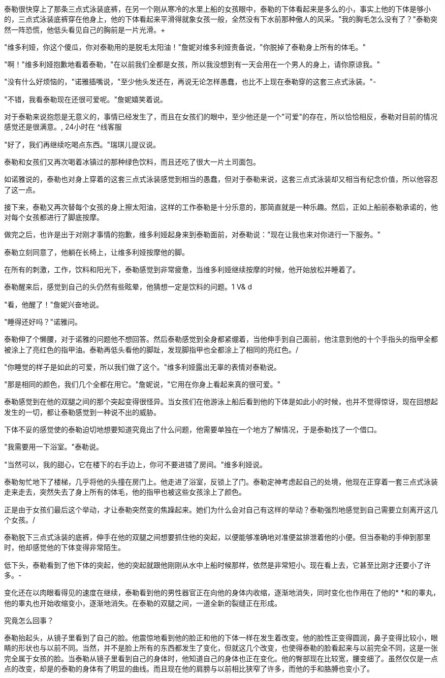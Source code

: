 泰勒很快穿上了那条三点式泳装底裤，在另一个刚从寒冷的水里上船的女孩眼中，泰勒的下体看起来是多么的小，事实上他的下体是够小的，三点式泳装底裤穿在他身上，他的下体看起来平滑得就象女孩一般，全然没有下水前那种傲人的风采。"我的胸毛怎么没有了？"泰勒突然一阵恐慌，他低头看见自己的胸前是一片光滑。+

"维多利娅，你这个傻瓜，你对泰勒用的是脱毛太阳油！"詹妮对维多利娅责备说，"你脱掉了泰勒身上所有的体毛。"

"啊！"维多利娅抱歉地看着泰勒，"在以前我们全都是女孩，所以我没想到有一天会用在一个男人的身上，请你原谅我。"

"没有什么好烦恼的，"诺雅插嘴说，"至少他头发还在，再说无论怎样愚蠢，也比不上现在泰勒穿的这套三点式泳装。"-

"不错，我看泰勒现在还很可爱呢。"詹妮嬉笑着说。

对于泰勒来说抱怨是无意义的，事情已经发生了，而且在女孩们的眼中，至少他还是一个"可爱"的存在，所以恰恰相反，泰勒对目前的情况感觉还是很满意。,
24小时在 ^线客服

"好了，我们再继续吃喝点东西。"瑞琪儿提议说。

泰勒和女孩们又再次喝着冰镇过的那种绿色饮料，而且还吃了很大一片土司面包。

如诺雅说的，泰勒也对身上穿着的这套三点式泳装感觉到相当的愚蠢，但对于泰勒来说，这套三点式泳装却又相当有纪念价值，所以他容忍了这一点。

接下来，泰勒又再次替每个女孩的身上擦太阳油，这样的工作泰勒是十分乐意的，那简直就是一种乐趣。然后，正如上船前泰勒承诺的，他对每个女孩都进行了脚底按摩。

做完之后，也许是出于对刚才事情的抱歉，维多利娅起身来到泰勒面前，对泰勒说："现在让我也来对你进行一下服务。"

泰勒立刻同意了，他躺在长椅上，让维多利娅按摩他的脚。

在所有的刺激，工作，饮料和阳光下，泰勒感觉到非常疲惫，当维多利娅继续按摩的时候，他开始放松并睡着了。

泰勒醒来后，感觉到自己的头仍然有些眩晕，他猜想一定是饮料的问题。1 V& d

"看，他醒了！"詹妮兴奋地说。

"睡得还好吗？"诺雅问。

泰勒伸了个懒腰，对于诺雅的问题他不想回答。然后泰勒感觉到全身都紧绷着，当他伸手到自己面前，他注意到他的十个手指头的指甲全都被涂上了亮红色的指甲油。泰勒再低头看他的脚趾，发现脚指甲也全都涂上了相同的亮红色。/

"你睡觉的样子是如此的可爱，所以我们做了这个。"维多利娅露出无辜的表情对泰勒说。

"那是相同的颜色，我们几个全都在用它。"詹妮说，"它用在你身上看起来真的很可爱。"

泰勒感觉到在他的双腿之间的那个突起变得很怪异。当女孩们在他游泳上船后看到他的下体是如此小的时候，也并不觉得惊讶，现在回想起发生的一切，都让泰勒感觉到一种说不出的威胁。

下体不妥的感觉使的泰勒迫切地想要知道究竟出了什么问题，他需要单独在一个地方了解情况，于是泰勒找了一个借口。

"我需要用一下浴室。"泰勒说。

"当然可以，我的甜心，它在楼下的右手边上，你可不要进错了房间。"维多利娅说。

泰勒匆忙地下了楼梯，几乎将他的头撞在房门上。他走进了浴室，反锁上了门。泰勒定神考虑起自己的处境，他现在正穿着一套三点式泳装走来走去，突然失去了身上所有的体毛，他的指甲也被这些女孩涂上了颜色。

正是由于女孩们最后这个举动，才让泰勒突然变的焦躁起来。她们为什么会对自己有这样的举动？泰勒强烈地感觉到自己需要立刻离开这几个女孩。/

泰勒脱下三点式泳装的底裤，伸手在他的双腿之间想要抓住他的突起，以便能够准确地对准便盆排泄着他的小便。但当泰勒的手伸到那里时，他却感觉他的下体变得非常陌生。

低下头，泰勒看到了他下体的突起，他的突起就跟他刚刚从水中上船时候那样，依然是非常短小。现在看上去，它甚至比刚才还要小了许多。-

变化还在以肉眼看得见的速度在继续，泰勒看到他的男性器官正在向他的身体内收缩，逐渐地消失，同时变化也作用在了他的* *和的睾丸，他的睾丸也开始收缩变小，逐渐地消失。在泰勒的双腿之间，一道全新的裂缝正在形成。

究竟怎么回事？

泰勒抬起头，从镜子里看到了自己的脸。他震惊地看到他的脸正和他的下体一样在发生着改变。他的脸性正变得圆润，鼻子变得比较小，眼睛的形状也与以前不同。当然，并不是脸上所有的东西都发生了变化，但就这几个改变，也使得泰勒的脸看起来与以前完全不同，这是一张完全属于女孩的脸。当泰勒从镜子里看到自己的身体时，他知道自己的身体也正在变化。他的臀部现在比较宽，腰变细了。虽然仅仅是一点点的改变，却是的泰勒的身体有了明显的曲线。而且现在他的肩膀与以前相比狭窄了许多，而他的手和胳膊也变小了。
